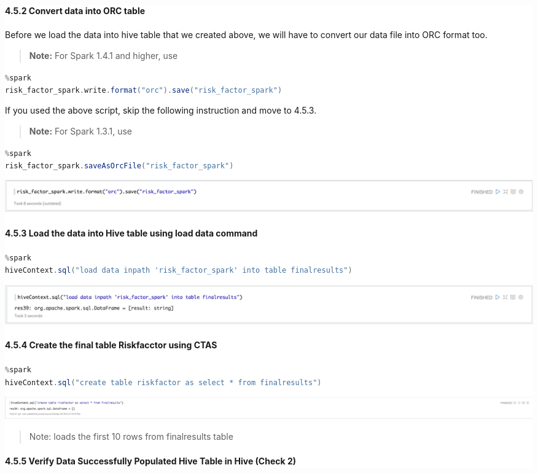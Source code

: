 
#### 4.5.2 Convert data into ORC table

Before we load the data into hive table that we created above, we will have to convert our data file into ORC format too.

> **Note:** For Spark 1.4.1 and higher, use

~~~scala
%spark
risk_factor_spark.write.format("orc").save("risk_factor_spark")
~~~

If you used the above script, skip the following instruction and move to 4.5.3.

> **Note:** For Spark 1.3.1, use

~~~scala
%spark
risk_factor_spark.saveAsOrcFile("risk_factor_spark")
~~~


![risk_factor_orc](/assets/hello-hdp/convert_orc_table_hello_hdp_lab4.png)


#### 4.5.3 Load the data into Hive table using load data command

~~~scala
%spark
hiveContext.sql("load data inpath 'risk_factor_spark' into table finalresults")
~~~


![load_data_to_finalresults](/assets/hello-hdp/load_data_to_finalresults_hello_hdp_lab4.png)

#### 4.5.4 Create the final table Riskfacctor using CTAS

~~~scala
%spark
hiveContext.sql("create table riskfactor as select * from finalresults")
~~~

![create_table_riskfactor_spark](/assets/hello-hdp/create_table_riskfactor_spark.png)

> Note: loads the first 10 rows from finalresults table

#### 4.5.5 Verify Data Successfully Populated Hive Table in Hive (Check 2)
